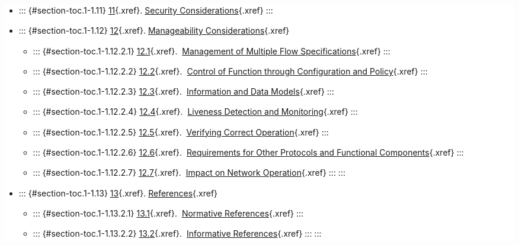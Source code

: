-   ::: {#section-toc.1-1.11}
    [11](#section-11){.xref}. [Security
    Considerations](#name-security-considerations){.xref}
    :::

-   ::: {#section-toc.1-1.12}
    [12](#section-12){.xref}. [Manageability
    Considerations](#name-manageability-consideration){.xref}

    -   ::: {#section-toc.1-1.12.2.1}
        [12.1](#section-12.1){.xref}.  [Management of Multiple Flow
        Specifications](#name-management-of-multiple-flow){.xref}
        :::

    -   ::: {#section-toc.1-1.12.2.2}
        [12.2](#section-12.2){.xref}.  [Control of Function through
        Configuration and
        Policy](#name-control-of-function-through){.xref}
        :::

    -   ::: {#section-toc.1-1.12.2.3}
        [12.3](#section-12.3){.xref}.  [Information and Data
        Models](#name-information-and-data-models){.xref}
        :::

    -   ::: {#section-toc.1-1.12.2.4}
        [12.4](#section-12.4){.xref}.  [Liveness Detection and
        Monitoring](#name-liveness-detection-and-moni){.xref}
        :::

    -   ::: {#section-toc.1-1.12.2.5}
        [12.5](#section-12.5){.xref}.  [Verifying Correct
        Operation](#name-verifying-correct-operation){.xref}
        :::

    -   ::: {#section-toc.1-1.12.2.6}
        [12.6](#section-12.6){.xref}.  [Requirements for Other Protocols
        and Functional
        Components](#name-requirements-for-other-prot){.xref}
        :::

    -   ::: {#section-toc.1-1.12.2.7}
        [12.7](#section-12.7){.xref}.  [Impact on Network
        Operation](#name-impact-on-network-operation){.xref}
        :::
    :::

-   ::: {#section-toc.1-1.13}
    [13](#section-13){.xref}. [References](#name-references){.xref}

    -   ::: {#section-toc.1-1.13.2.1}
        [13.1](#section-13.1){.xref}.  [Normative
        References](#name-normative-references){.xref}
        :::

    -   ::: {#section-toc.1-1.13.2.2}
        [13.2](#section-13.2){.xref}.  [Informative
        References](#name-informative-references){.xref}
        :::
    :::
